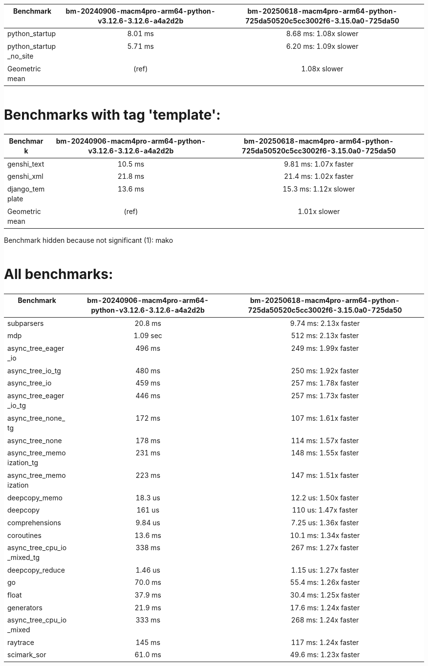 | Benchmark              | bm-20240906-macm4pro-arm64-python-v3.12.6-3.12.6-a4a2d2b | bm-20250618-macm4pro-arm64-python-725da50520c5cc3002f6-3.15.0a0-725da50 |
|------------------------|:--------------------------------------------------------:|:-----------------------------------------------------------------------:|
| python_startup         | 8.01 ms                                                  | 8.68 ms: 1.08x slower                                                   |
| python_startup_no_site | 5.71 ms                                                  | 6.20 ms: 1.09x slower                                                   |
| Geometric mean         | (ref)                                                    | 1.08x slower                                                            |

Benchmarks with tag 'template':
===============================

| Benchmark       | bm-20240906-macm4pro-arm64-python-v3.12.6-3.12.6-a4a2d2b | bm-20250618-macm4pro-arm64-python-725da50520c5cc3002f6-3.15.0a0-725da50 |
|-----------------|:--------------------------------------------------------:|:-----------------------------------------------------------------------:|
| genshi_text     | 10.5 ms                                                  | 9.81 ms: 1.07x faster                                                   |
| genshi_xml      | 21.8 ms                                                  | 21.4 ms: 1.02x faster                                                   |
| django_template | 13.6 ms                                                  | 15.3 ms: 1.12x slower                                                   |
| Geometric mean  | (ref)                                                    | 1.01x slower                                                            |

Benchmark hidden because not significant (1): mako

All benchmarks:
===============

| Benchmark                        | bm-20240906-macm4pro-arm64-python-v3.12.6-3.12.6-a4a2d2b | bm-20250618-macm4pro-arm64-python-725da50520c5cc3002f6-3.15.0a0-725da50 |
|----------------------------------|:--------------------------------------------------------:|:-----------------------------------------------------------------------:|
| subparsers                       | 20.8 ms                                                  | 9.74 ms: 2.13x faster                                                   |
| mdp                              | 1.09 sec                                                 | 512 ms: 2.13x faster                                                    |
| async_tree_eager_io              | 496 ms                                                   | 249 ms: 1.99x faster                                                    |
| async_tree_io_tg                 | 480 ms                                                   | 250 ms: 1.92x faster                                                    |
| async_tree_io                    | 459 ms                                                   | 257 ms: 1.78x faster                                                    |
| async_tree_eager_io_tg           | 446 ms                                                   | 257 ms: 1.73x faster                                                    |
| async_tree_none_tg               | 172 ms                                                   | 107 ms: 1.61x faster                                                    |
| async_tree_none                  | 178 ms                                                   | 114 ms: 1.57x faster                                                    |
| async_tree_memoization_tg        | 231 ms                                                   | 148 ms: 1.55x faster                                                    |
| async_tree_memoization           | 223 ms                                                   | 147 ms: 1.51x faster                                                    |
| deepcopy_memo                    | 18.3 us                                                  | 12.2 us: 1.50x faster                                                   |
| deepcopy                         | 161 us                                                   | 110 us: 1.47x faster                                                    |
| comprehensions                   | 9.84 us                                                  | 7.25 us: 1.36x faster                                                   |
| coroutines                       | 13.6 ms                                                  | 10.1 ms: 1.34x faster                                                   |
| async_tree_cpu_io_mixed_tg       | 338 ms                                                   | 267 ms: 1.27x faster                                                    |
| deepcopy_reduce                  | 1.46 us                                                  | 1.15 us: 1.27x faster                                                   |
| go                               | 70.0 ms                                                  | 55.4 ms: 1.26x faster                                                   |
| float                            | 37.9 ms                                                  | 30.4 ms: 1.25x faster                                                   |
| generators                       | 21.9 ms                                                  | 17.6 ms: 1.24x faster                                                   |
| async_tree_cpu_io_mixed          | 333 ms                                                   | 268 ms: 1.24x faster                                                    |
| raytrace                         | 145 ms                                                   | 117 ms: 1.24x faster                                                    |
| scimark_sor                      | 61.0 ms                                                  | 49.6 ms: 1.23x faster                                                   |
